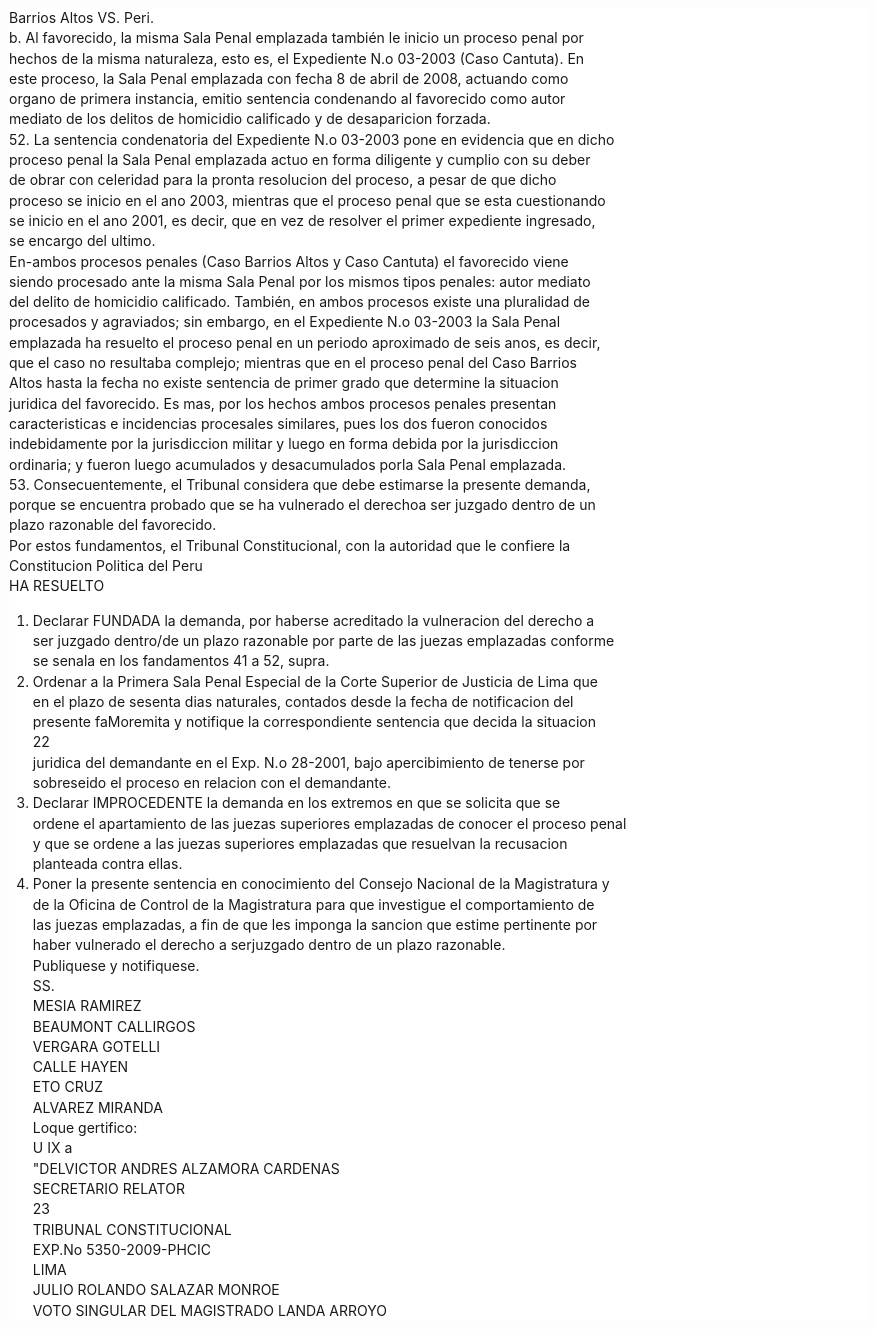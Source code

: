 Barrios Altos VS. Peri.  
b. Al favorecido, la misma Sala Penal emplazada también le inicio un proceso penal por  
hechos de la misma naturaleza, esto es, el Expediente N.o 03-2003 (Caso Cantuta). En  
este proceso, la Sala Penal emplazada con fecha 8 de abril de 2008, actuando como  
organo de primera instancia, emitio sentencia condenando al favorecido como autor  
mediato de los delitos de homicidio calificado y de desaparicion forzada.  
52. La sentencia condenatoria del Expediente N.o 03-2003 pone en evidencia que en dicho  
proceso penal la Sala Penal emplazada actuo en forma diligente y cumplio con su deber  
de obrar con celeridad para la pronta resolucion del proceso, a pesar de que dicho  
proceso se inicio en el ano 2003, mientras que el proceso penal que se esta cuestionando  
se inicio en el ano 2001, es decir, que en vez de resolver el primer expediente ingresado,  
se encargo del ultimo.  
En-ambos procesos penales (Caso Barrios Altos y Caso Cantuta) el favorecido viene  
siendo procesado ante la misma Sala Penal por los mismos tipos penales: autor mediato  
del delito de homicidio calificado. También, en ambos procesos existe una pluralidad de  
procesados y agraviados; sin embargo, en el Expediente N.o 03-2003 la Sala Penal  
emplazada ha resuelto el proceso penal en un periodo aproximado de seis anos, es decir,  
que el caso no resultaba complejo; mientras que en el proceso penal del Caso Barrios  
Altos hasta la fecha no existe sentencia de primer grado que determine la situacion  
juridica del favorecido. Es mas, por los hechos ambos procesos penales presentan  
caracteristicas e incidencias procesales similares, pues los dos fueron conocidos  
indebidamente por la jurisdiccion militar y luego en forma debida por la jurisdiccion  
ordinaria; y fueron luego acumulados y desacumulados porla Sala Penal emplazada.  
53. Consecuentemente, el Tribunal considera que debe estimarse la presente demanda,  
porque se encuentra probado que se ha vulnerado el derechoa ser juzgado dentro de un  
plazo razonable del favorecido.  
Por estos fundamentos, el Tribunal Constitucional, con la autoridad que le confiere la  
Constitucion Politica del Peru  
HA RESUELTO  
1. Declarar FUNDADA la demanda, por haberse acreditado la vulneracion del derecho a  
ser juzgado dentro/de un plazo razonable por parte de las juezas emplazadas conforme  
se senala en los fandamentos 41 a 52, supra.  
2. Ordenar a la Primera Sala Penal Especial de la Corte Superior de Justicia de Lima que  
en el plazo de sesenta dias naturales, contados desde la fecha de notificacion del  
presente faMoremita y notifique la correspondiente sentencia que decida la situacion  
22  
juridica del demandante en el Exp. N.o 28-2001, bajo apercibimiento de tenerse por  
sobreseido el proceso en relacion con el demandante.  
3. Declarar IMPROCEDENTE la demanda en los extremos en que se solicita que se  
ordene el apartamiento de las juezas superiores emplazadas de conocer el proceso penal  
y que se ordene a las juezas superiores emplazadas que resuelvan la recusacion  
planteada contra ellas.  
4. Poner la presente sentencia en conocimiento del Consejo Nacional de la Magistratura y  
de la Oficina de Control de la Magistratura para que investigue el comportamiento de  
las juezas emplazadas, a fin de que les imponga la sancion que estime pertinente por  
haber vulnerado el derecho a serjuzgado dentro de un plazo razonable.  
Publiquese y notifiquese.  
SS.  
MESIA RAMIREZ  
BEAUMONT CALLIRGOS  
VERGARA GOTELLI  
CALLE HAYEN  
ETO CRUZ  
ALVAREZ MIRANDA  
Loque gertifico:  
U IX a  
"DELVICTOR ANDRES ALZAMORA CARDENAS  
SECRETARIO RELATOR  
23  
TRIBUNAL CONSTITUCIONAL  
EXP.No 5350-2009-PHCIC  
LIMA  
JULIO ROLANDO SALAZAR MONROE  
VOTO SINGULAR DEL MAGISTRADO LANDA ARROYO  